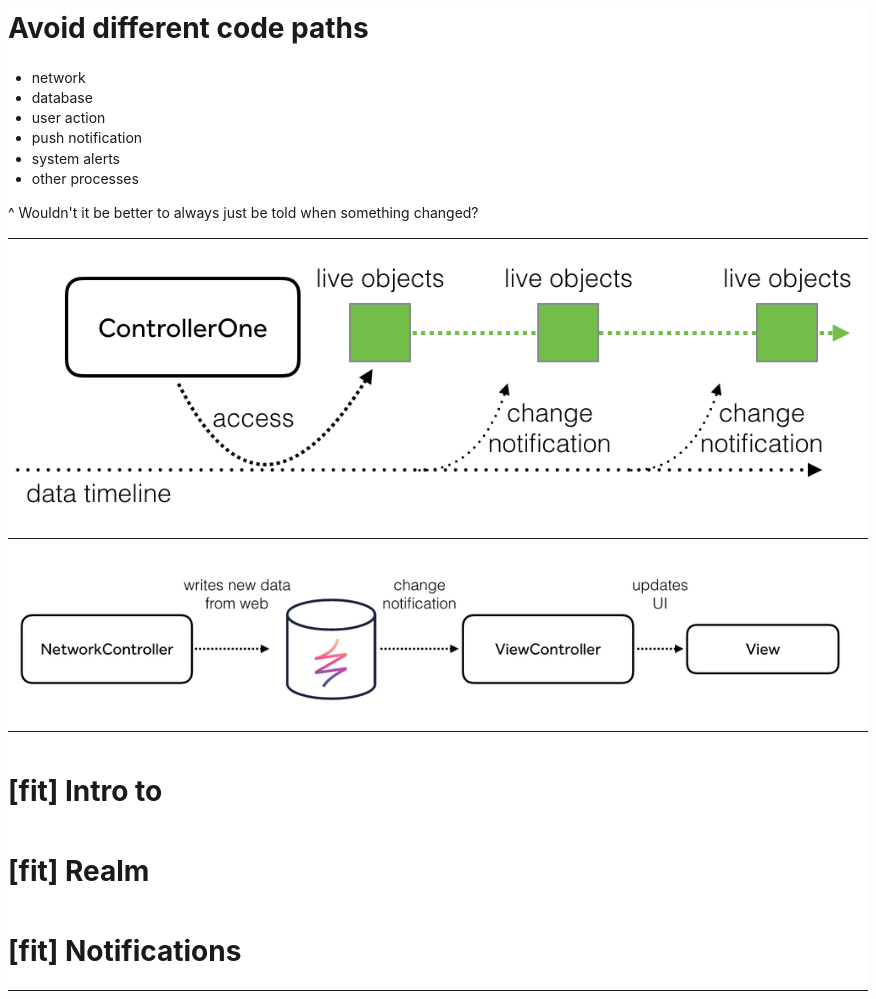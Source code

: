 
# Avoid different code paths

* network
* database
* user action
* push notification
* system alerts
* other processes

^
Wouldn't it be better to always just be told when something changed?

---

![inline](live-objects.png)

---

![inline](change-notifications.png)

---

# [fit] Intro to
# [fit] Realm
# [fit] Notifications

---